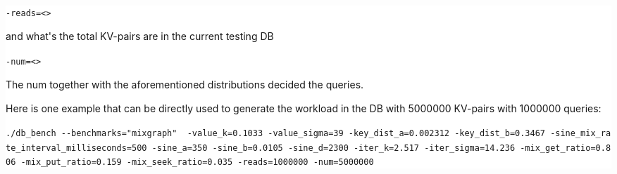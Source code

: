 ```
-reads=<>
```

and what's the total KV-pairs are in the current testing DB

```
-num=<>
```

The num together with the aforementioned distributions decided the queries.

Here is one example that can be directly used to generate the workload in the DB with 5000000 KV-pairs with 1000000 queries:

```
./db_bench --benchmarks="mixgraph"  -value_k=0.1033 -value_sigma=39 -key_dist_a=0.002312 -key_dist_b=0.3467 -sine_mix_rate_interval_milliseconds=500 -sine_a=350 -sine_b=0.0105 -sine_d=2300 -iter_k=2.517 -iter_sigma=14.236 -mix_get_ratio=0.806 -mix_put_ratio=0.159 -mix_seek_ratio=0.035 -reads=1000000 -num=5000000
```







